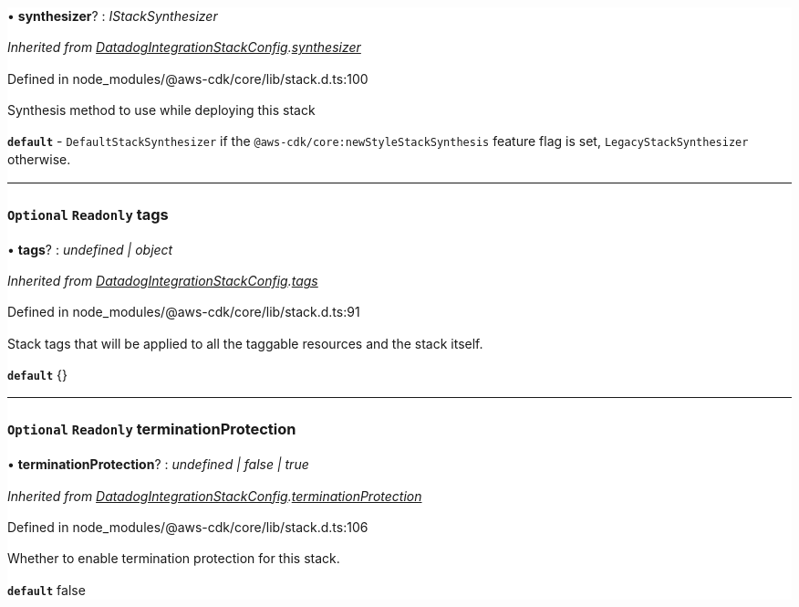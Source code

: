 • **synthesizer**? : *IStackSynthesizer*

*Inherited from [DatadogIntegrationStackConfig](datadogintegrationstackconfig.md).[synthesizer](datadogintegrationstackconfig.md#optional-readonly-synthesizer)*

Defined in node_modules/@aws-cdk/core/lib/stack.d.ts:100

Synthesis method to use while deploying this stack

**`default`** - `DefaultStackSynthesizer` if the `@aws-cdk/core:newStyleStackSynthesis` feature flag
is set, `LegacyStackSynthesizer` otherwise.

___

### `Optional` `Readonly` tags

• **tags**? : *undefined | object*

*Inherited from [DatadogIntegrationStackConfig](datadogintegrationstackconfig.md).[tags](datadogintegrationstackconfig.md#optional-readonly-tags)*

Defined in node_modules/@aws-cdk/core/lib/stack.d.ts:91

Stack tags that will be applied to all the taggable resources and the stack itself.

**`default`** {}

___

### `Optional` `Readonly` terminationProtection

• **terminationProtection**? : *undefined | false | true*

*Inherited from [DatadogIntegrationStackConfig](datadogintegrationstackconfig.md).[terminationProtection](datadogintegrationstackconfig.md#optional-readonly-terminationprotection)*

Defined in node_modules/@aws-cdk/core/lib/stack.d.ts:106

Whether to enable termination protection for this stack.

**`default`** false
